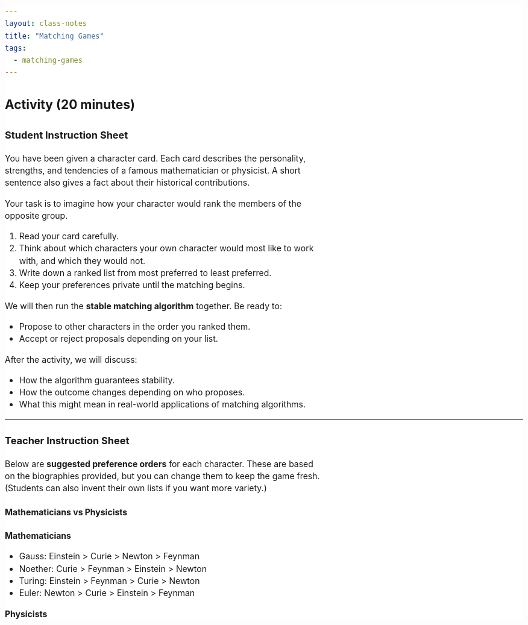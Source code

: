 ```yaml
---
layout: class-notes
title: "Matching Games"
tags:
  - matching-games
---
```


## Activity (20 minutes)

### Student Instruction Sheet

You have been given a character card. Each card describes the personality,  
strengths, and tendencies of a famous mathematician or physicist. A short  
sentence also gives a fact about their historical contributions.

Your task is to imagine how your character would rank the members of the  
opposite group.

1. Read your card carefully.
2. Think about which characters your own character would most like to work  
   with, and which they would not.
3. Write down a ranked list from most preferred to least preferred.
4. Keep your preferences private until the matching begins.

We will then run the **stable matching algorithm** together. Be ready to:

- Propose to other characters in the order you ranked them.
- Accept or reject proposals depending on your list.

After the activity, we will discuss:

- How the algorithm guarantees stability.
- How the outcome changes depending on who proposes.
- What this might mean in real-world applications of matching algorithms.

---

### Teacher Instruction Sheet

Below are **suggested preference orders** for each character. These are based  
on the biographies provided, but you can change them to keep the game fresh.  
(Students can also invent their own lists if you want more variety.)

#### Mathematicians vs Physicists

**Mathematicians**

- Gauss: Einstein > Curie > Newton > Feynman
- Noether: Curie > Feynman > Einstein > Newton
- Turing: Einstein > Feynman > Curie > Newton
- Euler: Newton > Curie > Einstein > Feynman

**Physicists**
